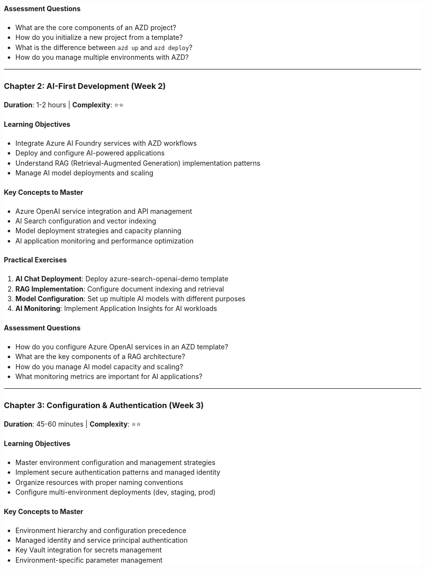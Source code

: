 #### Assessment Questions
- What are the core components of an AZD project?
- How do you initialize a new project from a template?
- What is the difference between `azd up` and `azd deploy`?
- How do you manage multiple environments with AZD?

---

### Chapter 2: AI-First Development (Week 2)
**Duration**: 1-2 hours | **Complexity**: ⭐⭐

#### Learning Objectives
- Integrate Azure AI Foundry services with AZD workflows
- Deploy and configure AI-powered applications
- Understand RAG (Retrieval-Augmented Generation) implementation patterns
- Manage AI model deployments and scaling

#### Key Concepts to Master
- Azure OpenAI service integration and API management
- AI Search configuration and vector indexing
- Model deployment strategies and capacity planning
- AI application monitoring and performance optimization

#### Practical Exercises
1. **AI Chat Deployment**: Deploy azure-search-openai-demo template
2. **RAG Implementation**: Configure document indexing and retrieval
3. **Model Configuration**: Set up multiple AI models with different purposes
4. **AI Monitoring**: Implement Application Insights for AI workloads

#### Assessment Questions
- How do you configure Azure OpenAI services in an AZD template?
- What are the key components of a RAG architecture?
- How do you manage AI model capacity and scaling?
- What monitoring metrics are important for AI applications?

---

### Chapter 3: Configuration & Authentication (Week 3)
**Duration**: 45-60 minutes | **Complexity**: ⭐⭐

#### Learning Objectives
- Master environment configuration and management strategies
- Implement secure authentication patterns and managed identity
- Organize resources with proper naming conventions
- Configure multi-environment deployments (dev, staging, prod)

#### Key Concepts to Master
- Environment hierarchy and configuration precedence
- Managed identity and service principal authentication
- Key Vault integration for secrets management
- Environment-specific parameter management
